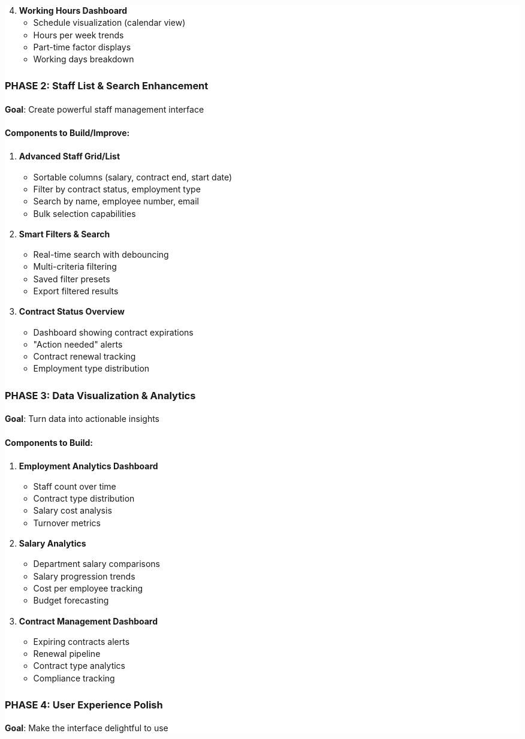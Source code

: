 4. **Working Hours Dashboard**
   - Schedule visualization (calendar view)
   - Hours per week trends
   - Part-time factor displays
   - Working days breakdown

### **PHASE 2: Staff List & Search Enhancement**
**Goal**: Create powerful staff management interface

#### Components to Build/Improve:
1. **Advanced Staff Grid/List**
   - Sortable columns (salary, contract end, start date)
   - Filter by contract status, employment type
   - Search by name, employee number, email
   - Bulk selection capabilities

2. **Smart Filters & Search**
   - Real-time search with debouncing
   - Multi-criteria filtering
   - Saved filter presets
   - Export filtered results

3. **Contract Status Overview**
   - Dashboard showing contract expirations
   - "Action needed" alerts
   - Contract renewal tracking
   - Employment type distribution

### **PHASE 3: Data Visualization & Analytics**
**Goal**: Turn data into actionable insights

#### Components to Build:
1. **Employment Analytics Dashboard**
   - Staff count over time
   - Contract type distribution
   - Salary cost analysis
   - Turnover metrics

2. **Salary Analytics**
   - Department salary comparisons
   - Salary progression trends
   - Cost per employee tracking
   - Budget forecasting

3. **Contract Management Dashboard**
   - Expiring contracts alerts
   - Renewal pipeline
   - Contract type analytics
   - Compliance tracking

### **PHASE 4: User Experience Polish**
**Goal**: Make the interface delightful to use
